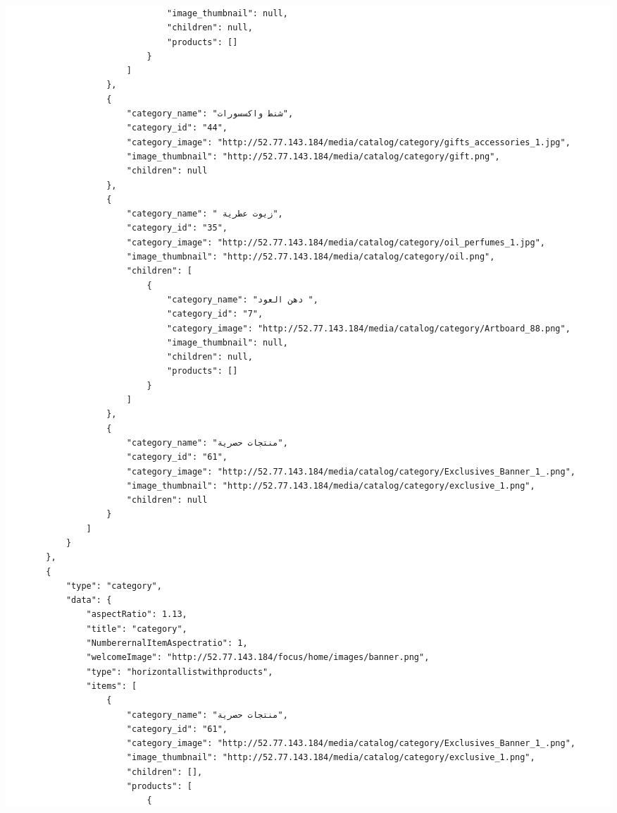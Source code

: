 ```
                                "image_thumbnail": null,
                                "children": null,
                                "products": []
                            }
                        ]
                    },
                    {
                        "category_name": "شنط واكسسورات",
                        "category_id": "44",
                        "category_image": "http://52.77.143.184/media/catalog/category/gifts_accessories_1.jpg",
                        "image_thumbnail": "http://52.77.143.184/media/catalog/category/gift.png",
                        "children": null
                    },
                    {
                        "category_name": " زيوت عطرية",
                        "category_id": "35",
                        "category_image": "http://52.77.143.184/media/catalog/category/oil_perfumes_1.jpg",
                        "image_thumbnail": "http://52.77.143.184/media/catalog/category/oil.png",
                        "children": [
                            {
                                "category_name": "دهن العود ",
                                "category_id": "7",
                                "category_image": "http://52.77.143.184/media/catalog/category/Artboard_88.png",
                                "image_thumbnail": null,
                                "children": null,
                                "products": []
                            }
                        ]
                    },
                    {
                        "category_name": "منتجات حصرية",
                        "category_id": "61",
                        "category_image": "http://52.77.143.184/media/catalog/category/Exclusives_Banner_1_.png",
                        "image_thumbnail": "http://52.77.143.184/media/catalog/category/exclusive_1.png",
                        "children": null
                    }
                ]
            }
        },
        {
            "type": "category",
            "data": {
                "aspectRatio": 1.13,
                "title": "category",
                "NumberernalItemAspectratio": 1,
                "welcomeImage": "http://52.77.143.184/focus/home/images/banner.png",
                "type": "horizontallistwithproducts",
                "items": [
                    {
                        "category_name": "منتجات حصرية",
                        "category_id": "61",
                        "category_image": "http://52.77.143.184/media/catalog/category/Exclusives_Banner_1_.png",
                        "image_thumbnail": "http://52.77.143.184/media/catalog/category/exclusive_1.png",
                        "children": [],
                        "products": [
                            {
```